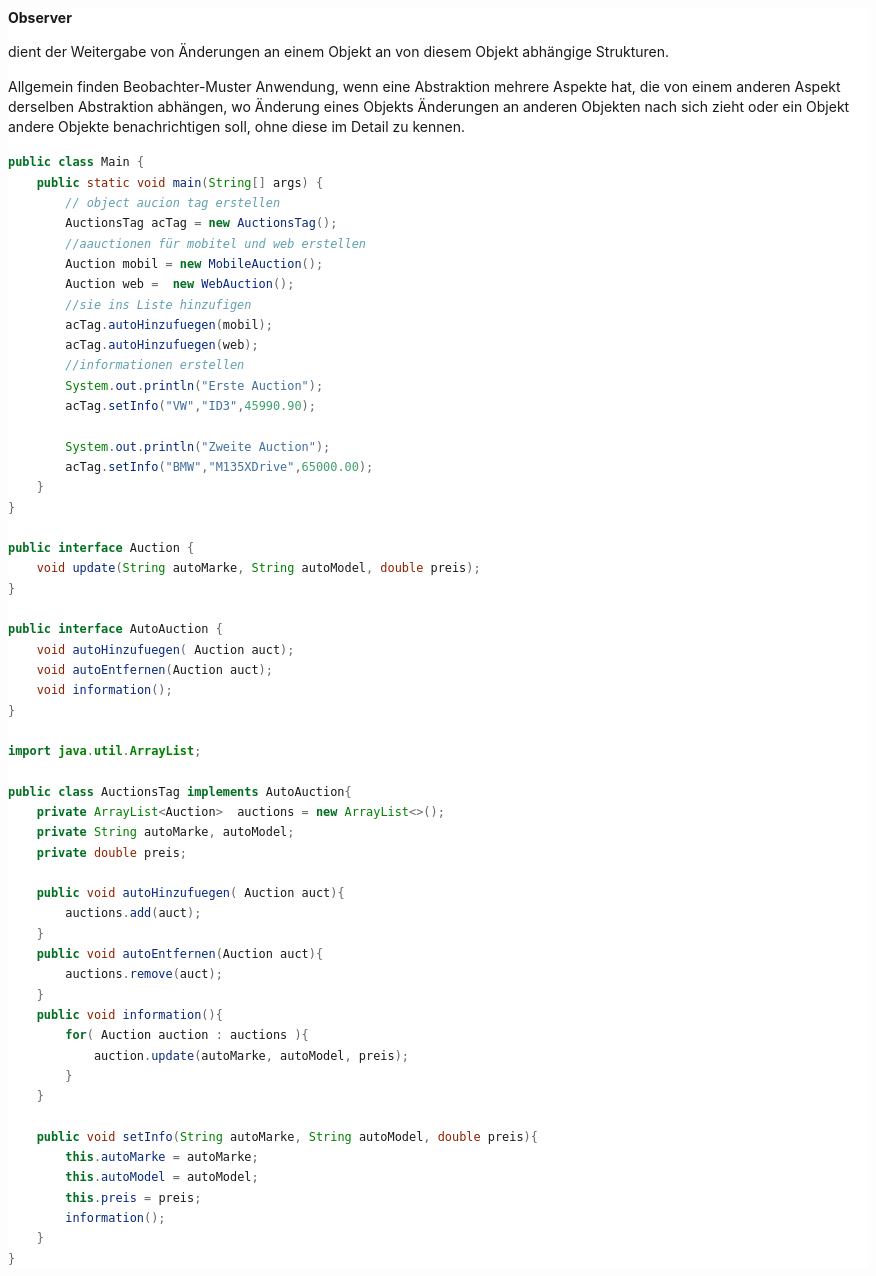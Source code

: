 **Observer**

dient der Weitergabe von Änderungen an einem Objekt an von diesem Objekt abhängige Strukturen.

Allgemein finden Beobachter-Muster Anwendung, wenn eine Abstraktion mehrere Aspekte hat, die von einem anderen Aspekt derselben Abstraktion abhängen, wo Änderung eines Objekts Änderungen an anderen Objekten nach sich zieht oder ein Objekt andere Objekte benachrichtigen soll, ohne diese im Detail zu kennen.

```java
public class Main {
    public static void main(String[] args) {
        // object aucion tag erstellen
        AuctionsTag acTag = new AuctionsTag();
        //aauctionen für mobitel und web erstellen
        Auction mobil = new MobileAuction();
        Auction web =  new WebAuction();
        //sie ins Liste hinzufigen
        acTag.autoHinzufuegen(mobil);
        acTag.autoHinzufuegen(web);
        //informationen erstellen
        System.out.println("Erste Auction");
        acTag.setInfo("VW","ID3",45990.90);

        System.out.println("Zweite Auction");
        acTag.setInfo("BMW","M135XDrive",65000.00);
    }
}

public interface Auction {
    void update(String autoMarke, String autoModel, double preis);
}

public interface AutoAuction {
    void autoHinzufuegen( Auction auct);
    void autoEntfernen(Auction auct);
    void information();
}

import java.util.ArrayList;

public class AuctionsTag implements AutoAuction{
    private ArrayList<Auction>  auctions = new ArrayList<>();
    private String autoMarke, autoModel;
    private double preis;

    public void autoHinzufuegen( Auction auct){
        auctions.add(auct);
    }
    public void autoEntfernen(Auction auct){
        auctions.remove(auct);
    }
    public void information(){
        for( Auction auction : auctions ){
            auction.update(autoMarke, autoModel, preis);
        }
    }

    public void setInfo(String autoMarke, String autoModel, double preis){
        this.autoMarke = autoMarke;
        this.autoModel = autoModel;
        this.preis = preis;
        information();
    }
}
```